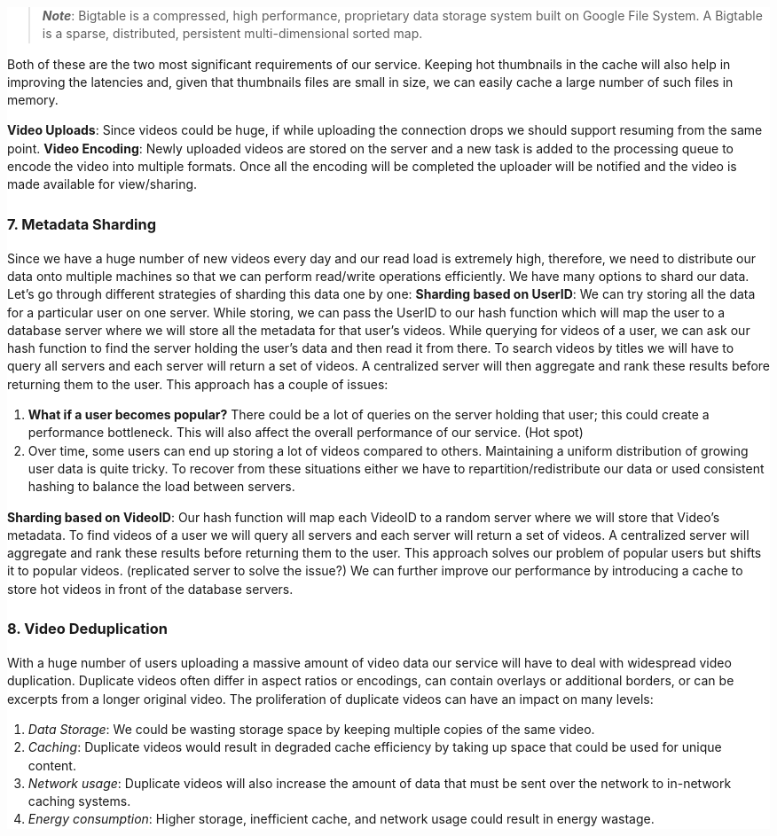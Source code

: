 > **_Note_**: Bigtable is a compressed, high performance, proprietary data storage system built on Google File System. A Bigtable is a sparse, distributed, persistent multi-dimensional sorted map.

Both of these are the two most significant requirements of our service. Keeping hot thumbnails in the cache will also help in improving the latencies and, given that thumbnails files are small in size, we can easily cache a large number of such files in memory.

**Video Uploads**: Since videos could be huge, if while uploading the connection drops we should support resuming from the same point.
**Video Encoding**: Newly uploaded videos are stored on the server and a new task is added to the processing queue to encode the video into multiple formats. Once all the encoding will be completed the uploader will be notified and the video is made available for view/sharing.

### 7. Metadata Sharding

Since we have a huge number of new videos every day and our read load is extremely high, therefore, we need to distribute our data onto multiple machines so that we can perform read/write operations efficiently. We have many options to shard our data. Let’s go through different strategies of sharding this data one by one:
**Sharding based on UserID**: We can try storing all the data for a particular user on one server. While storing, we can pass the UserID to our hash function which will map the user to a database server where we will store all the metadata for that user’s videos. While querying for videos of a user, we can ask our hash function to find the server holding the user’s data and then read it from there. To search videos by titles we will have to query all servers and each server will return a set of videos. A centralized server will then aggregate and rank these results before returning them to the user.
This approach has a couple of issues:

1. **What if a user becomes popular?** There could be a lot of queries on the server holding that user; this could create a performance bottleneck. This will also affect the overall performance of our service. (Hot spot)
2. Over time, some users can end up storing a lot of videos compared to others. Maintaining a uniform distribution of growing user data is quite tricky.
To recover from these situations either we have to repartition/redistribute our data or used consistent hashing to balance the load between servers.

**Sharding based on VideoID**: Our hash function will map each VideoID to a random server where we will store that Video’s metadata. To find videos of a user we will query all servers and each server will return a set of videos. A centralized server will aggregate and rank these results before returning them to the user. This approach solves our problem of popular users but shifts it to popular videos. (replicated server to solve the issue?)
We can further improve our performance by introducing a cache to store hot videos in front of the database servers.

### 8. Video Deduplication

With a huge number of users uploading a massive amount of video data our service will have to deal with widespread video duplication. Duplicate videos often differ in aspect ratios or encodings, can contain overlays or additional borders, or can be excerpts from a longer original video. The proliferation of duplicate videos can have an impact on many levels:

1. *Data Storage*: We could be wasting storage space by keeping multiple copies of the same video.
2. *Caching*: Duplicate videos would result in degraded cache efficiency by taking up space that
could be used for unique content.
3. *Network usage*: Duplicate videos will also increase the amount of data that must be sent over
the network to in-network caching systems.
4. *Energy consumption*: Higher storage, inefficient cache, and network usage could result in
energy wastage.
